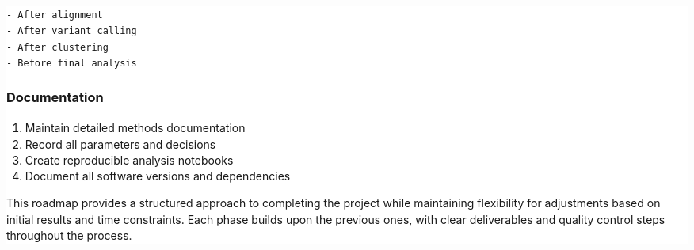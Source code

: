     - After alignment
    - After variant calling
    - After clustering
    - Before final analysis

### Documentation

1. Maintain detailed methods documentation
2. Record all parameters and decisions
3. Create reproducible analysis notebooks
4. Document all software versions and dependencies

This roadmap provides a structured approach to completing the project while maintaining flexibility for adjustments based on initial results and time constraints. Each phase builds upon the previous ones, with clear deliverables and quality control steps throughout the process.